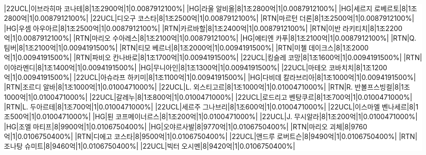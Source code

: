 |22UCL|이브라히마 코나테|8|1조2900억|1|0.0087912100%|
|HG|라울 알비올|8|1조2800억|1|0.0087912100%|
|HG|세르지 로베르토|8|1조2800억|1|0.0087912100%|
|22UCL|디오구 코스타|8|1조2500억|1|0.0087912100%|
|RTN|마르턴 더론|8|1조2500억|1|0.0087912100%|
|HG|우셈 아우아르|8|1조2500억|1|0.0087912100%|
|RTN|카르바할|8|1조2400억|1|0.0087912100%|
|RTN|이반 라키티치|8|1조2200억|1|0.0087912100%|
|RTN|마리오 수아레스|8|1조2100억|1|0.0087912100%|
|HG|에티엔 카푸|8|1조2100억|1|0.0087912100%|
|RTN|Q. 팀버|8|1조2100억|1|0.0094191500%|
|RTN|티모 베르너|8|1조2000억|1|0.0094191500%|
|RTN|미첼 데이크스|8|1조2000억|1|0.0094191500%|
|RTN|파비오 칸나바로|8|1조1700억|1|0.0094191500%|
|22UCL|킹슬레 코망|8|1조1600억|1|0.0094191500%|
|RTN|이야라멘디|8|1조1400억|1|0.0094191500%|
|HG|무니아인|8|1조1300억|1|0.0094191500%|
|22UCL|마테오 코바치치|8|1조1200억|1|0.0094191500%|
|22UCL|아슈라프 하키미|8|1조1100억|1|0.0094191500%|
|HG|다비데 칼라브리아|8|1조1000억|1|0.0094191500%|
|RTN|조르디 알바|8|1조1000억|1|0.0100471000%|
|22UCL|L. 외스티고르|8|1조1000억|1|0.0100471000%|
|RTN|R. 반볼프스빙컬|8|1조1000억|1|0.0100471000%|
|22UCL|갈레누|8|1조800억|1|0.0100471000%|
|22UCL|로드리고 벤탕쿠르|8|1조700억|1|0.0100471000%|
|RTN|L. 두아르테|8|1조700억|1|0.0100471000%|
|22UCL|세르주 그나브리|8|1조600억|1|0.0100471000%|
|22UCL|이스마엘 벤나세르|8|1조500억|1|0.0100471000%|
|HG|퇸 코프메이너르스|8|1조200억|1|0.0100471000%|
|22UCL|J. 무시알라|8|1조200억|1|0.0100471000%|
|HG|조엘 마티프|8|9900억|1|0.0106750400%|
|HG|오야르사발|8|9770억|1|0.0106750400%|
|RTN|마리오 괴체|8|9760억|1|0.0106750400%|
|RTN|디에고 코스타|8|9500억|1|0.0106750400%|
|22UCL|앤드루 로버트슨|8|9490억|1|0.0106750400%|
|RTN|조나탕 슈미트|8|9460억|1|0.0106750400%|
|22UCL|빅터 오시멘|8|9420억|1|0.0106750400%|